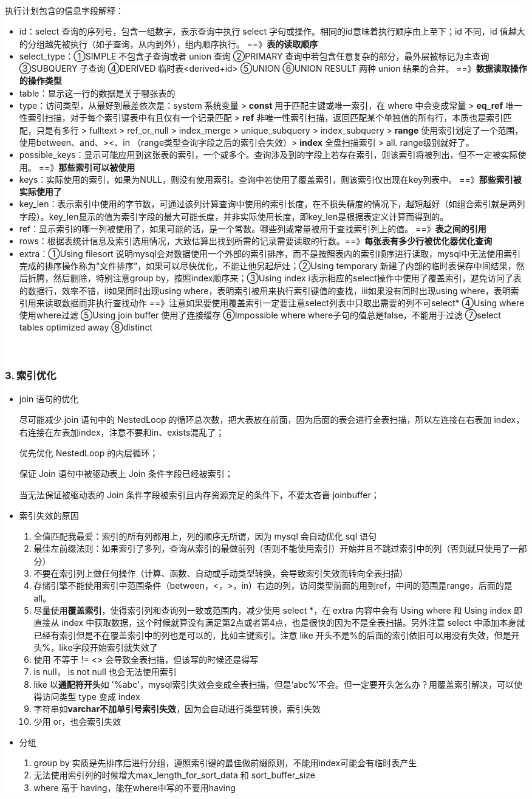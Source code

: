   执行计划包含的信息字段解释：

  * id：select 查询的序列号，包含一组数字，表示查询中执行 select 字句或操作。相同的id意味着执行顺序由上至下；id 不同，id 值越大的分组越先被执行（如子查询，从内到外），组内顺序执行。   ==》**表的读取顺序**
  * select_type：①SIMPLE  不包含子查询或者 union 查询 ②PRIMARY 查询中若包含任意复杂的部分，最外层被标记为主查询  ③SUBQUERY 子查询  ④DERIVED 临时表\<derived+id\>  ⑤UNION    ⑥UNION RESULT 两种 union 结果的合并。    ==》**数据读取操作的操作类型**
  * table：显示这一行的数据是关于哪张表的
  * type：访问类型，从最好到最差依次是：system 系统变量 > **const** 用于匹配主键或唯一索引，在 where 中会变成常量 > **eq_ref** 唯一性索引扫描，对于每个索引键表中有且仅有一个记录匹配 > **ref** 非唯一性索引扫描，返回匹配某个单独值的所有行，本质也是索引匹配，只是有多行 > fulltext > ref_or_null > index_merge > unique_subquery > index_subquery > **range** 使用索引划定了一个范围，使用between、and、><、in （range类型查询字段之后的索引会失效）\> **index** 全盘扫描索引 > all.       range级别就好了。
  * possible_keys：显示可能应用到这张表的索引，一个或多个。查询涉及到的字段上若存在索引，则该索引将被列出，但不一定被实际使用。  ==》**那些索引可以被使用**
  * keys：实际使用的索引，如果为NULL，则没有使用索引。查询中若使用了覆盖索引，则该索引仅出现在key列表中。  ==》**那些索引被实际使用了**
  * key_len：表示索引中使用的字节数，可通过该列计算查询中使用的索引长度，在不损失精度的情况下，越短越好（如组合索引就是两列字段）。key_len显示的值为索引字段的最大可能长度，并非实际使用长度，即key_len是根据表定义计算而得到的。
  * ref：显示索引的哪一列被使用了，如果可能的话，是一个常数。哪些列或常量被用于查找索引列上的值。  ==》**表之间的引用**
  * rows：根据表统计信息及索引选用情况，大致估算出找到所需的记录需要读取的行数。==》**每张表有多少行被优化器优化查询**
  * extra：①Using filesort 说明mysql会对数据使用一个外部的索引排序，而不是按照表内的索引顺序进行读取，mysql中无法使用索引完成的排序操作称为“文件排序”，如果可以尽快优化，不能让他另起炉灶；②Using temporary 新建了内部的临时表保存中间结果，然后折腾，然后删除，特别注意group by，按照index顺序来；③Using index i表示相应的select操作中使用了覆盖索引，避免访问了表的数据行，效率不错，ii如果同时出现using where，表明索引被用来执行索引键值的查找，iii如果没有同时出现using where，表明索引用来读取数据而非执行查找动作 ==》注意如果要使用覆盖索引一定要注意select列表中只取出需要的列不可select* ④Using where 使用where过滤 ⑤Using join buffer 使用了连接缓存 ⑥Impossible where where子句的值总是false，不能用于过滤 ⑦select tables optimized away ⑧distinct

<br/>

### 3. 索引优化

* join 语句的优化

  尽可能减少 join 语句中的 NestedLoop 的循环总次数，把大表放在前面，因为后面的表会进行全表扫描，所以左连接在右表加 index，右连接在左表加index，注意不要和in、exists混乱了；

  优先优化 NestedLoop 的内层循环；

  保证 Join 语句中被驱动表上 Join 条件字段已经被索引；

  当无法保证被驱动表的 Join 条件字段被索引且内存资源充足的条件下，不要太吝啬 joinbuffer；

* 索引失效的原因

  1. 全值匹配我最爱：索引的所有列都用上，列的顺序无所谓，因为 mysql 会自动优化 sql 语句
  2. 最佳左前缀法则：如果索引了多列，查询从索引的最做前列（否则不能使用索引）开始并且不跳过索引中的列（否则就只使用了一部分）
  3. 不要在索引列上做任何操作（计算、函数、自动或手动类型转换，会导致索引失效而转向全表扫描）
  4. 存储引擎不能使用索引中范围条件（between，<，>，in）右边的列，访问类型前面的用到ref，中间的范围是range，后面的是all。
  5. 尽量使用**覆盖索引**，使得索引列和查询列一致或范围内，减少使用 select *，在 extra 内容中会有 Using where 和 Using index 即直接从 index 中获取数据，这个时候就算没有满足第2点或者第4点，也是很快的因为不是全表扫描。另外注意 select 中添加本身就已经有索引但是不在覆盖索引中的列也是可以的，比如主键索引。注意 like 开头不是%的后面的索引依旧可以用没有失效，但是开头%，like字段开始索引就失效了
  6. 使用 不等于 != <> 会导致全表扫描，但该写的时候还是得写
  7. is null， is not null 也会无法使用索引
  8. like 以**通配符开头**如 '%abc'，mysql索引失效会变成全表扫描，但是‘abc%’不会。但一定要开头怎么办？用覆盖索引解决，可以使得访问类型 type 变成 index
  9. 字符串如**varchar不加单引号索引失效**，因为会自动进行类型转换，索引失效
  10. 少用 or，也会索引失效

* 分组

  1. group by 实质是先排序后进行分组，遵照索引键的最佳做前缀原则，不能用index可能会有临时表产生
  2. 无法使用索引列的时候增大max_length_for_sort_data 和 sort_buffer_size
  3. where 高于 having，能在where中写的不要用having
